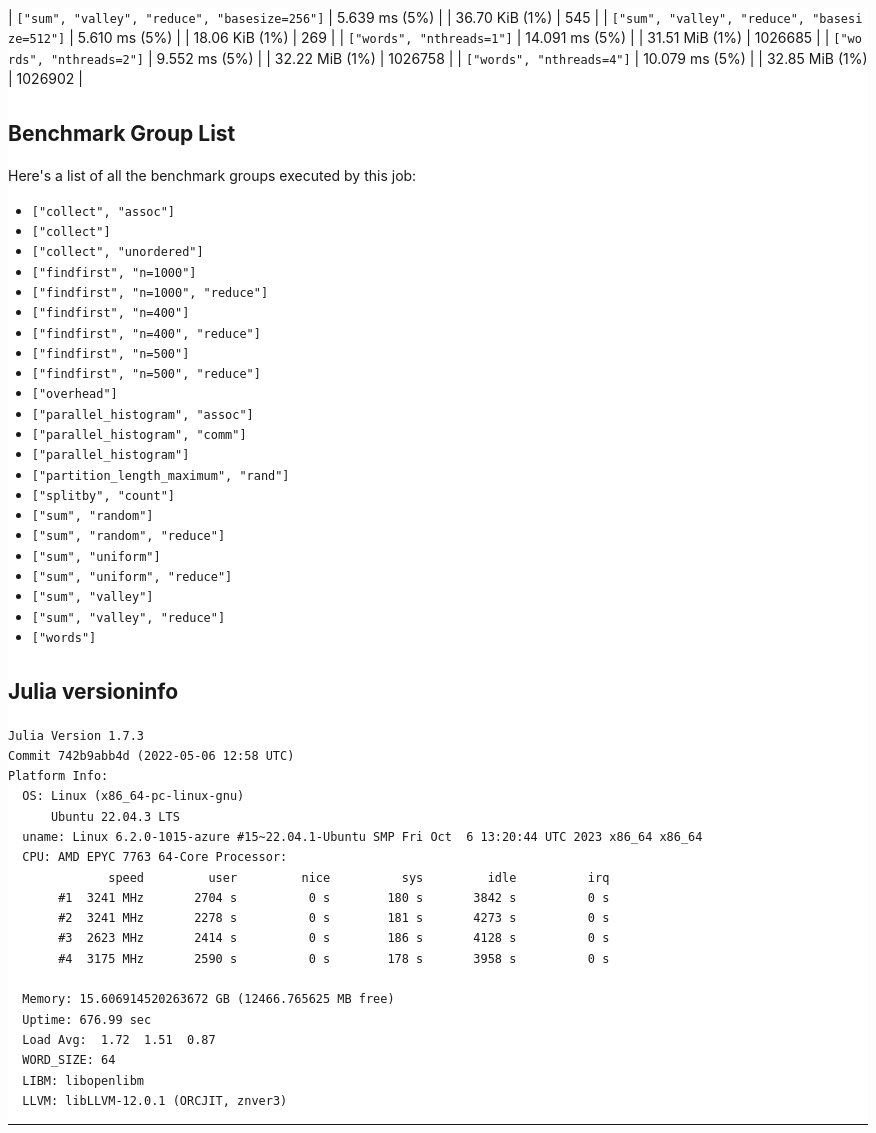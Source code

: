 | `["sum", "valley", "reduce", "basesize=256"]`       |   5.639 ms (5%) |         |  36.70 KiB (1%) |         545 |
| `["sum", "valley", "reduce", "basesize=512"]`       |   5.610 ms (5%) |         |  18.06 KiB (1%) |         269 |
| `["words", "nthreads=1"]`                           |  14.091 ms (5%) |         |  31.51 MiB (1%) |     1026685 |
| `["words", "nthreads=2"]`                           |   9.552 ms (5%) |         |  32.22 MiB (1%) |     1026758 |
| `["words", "nthreads=4"]`                           |  10.079 ms (5%) |         |  32.85 MiB (1%) |     1026902 |

## Benchmark Group List
Here's a list of all the benchmark groups executed by this job:

- `["collect", "assoc"]`
- `["collect"]`
- `["collect", "unordered"]`
- `["findfirst", "n=1000"]`
- `["findfirst", "n=1000", "reduce"]`
- `["findfirst", "n=400"]`
- `["findfirst", "n=400", "reduce"]`
- `["findfirst", "n=500"]`
- `["findfirst", "n=500", "reduce"]`
- `["overhead"]`
- `["parallel_histogram", "assoc"]`
- `["parallel_histogram", "comm"]`
- `["parallel_histogram"]`
- `["partition_length_maximum", "rand"]`
- `["splitby", "count"]`
- `["sum", "random"]`
- `["sum", "random", "reduce"]`
- `["sum", "uniform"]`
- `["sum", "uniform", "reduce"]`
- `["sum", "valley"]`
- `["sum", "valley", "reduce"]`
- `["words"]`

## Julia versioninfo
```
Julia Version 1.7.3
Commit 742b9abb4d (2022-05-06 12:58 UTC)
Platform Info:
  OS: Linux (x86_64-pc-linux-gnu)
      Ubuntu 22.04.3 LTS
  uname: Linux 6.2.0-1015-azure #15~22.04.1-Ubuntu SMP Fri Oct  6 13:20:44 UTC 2023 x86_64 x86_64
  CPU: AMD EPYC 7763 64-Core Processor: 
              speed         user         nice          sys         idle          irq
       #1  3241 MHz       2704 s          0 s        180 s       3842 s          0 s
       #2  3241 MHz       2278 s          0 s        181 s       4273 s          0 s
       #3  2623 MHz       2414 s          0 s        186 s       4128 s          0 s
       #4  3175 MHz       2590 s          0 s        178 s       3958 s          0 s
       
  Memory: 15.606914520263672 GB (12466.765625 MB free)
  Uptime: 676.99 sec
  Load Avg:  1.72  1.51  0.87
  WORD_SIZE: 64
  LIBM: libopenlibm
  LLVM: libLLVM-12.0.1 (ORCJIT, znver3)
```

---